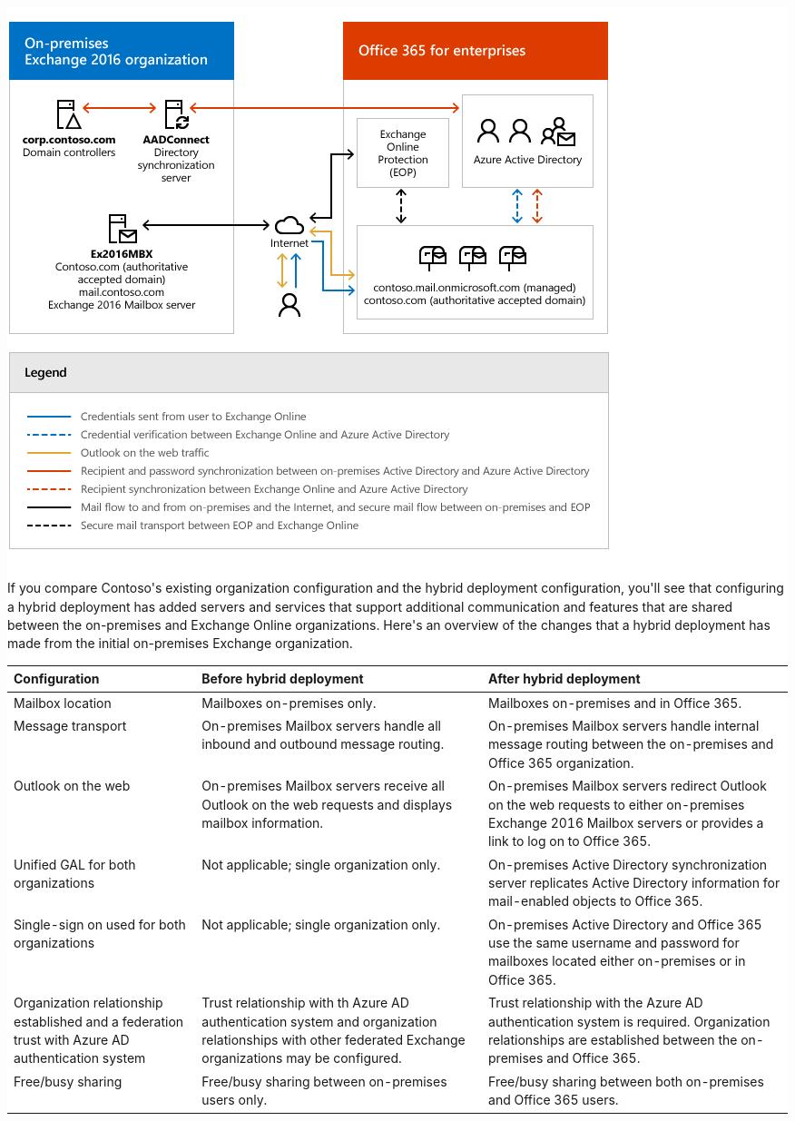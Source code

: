 ![On-premises Exchange deployment after hybrid deployment with Office 365 is configured](media/e8681849-f15d-4d0e-b77e-6105b6096c4b.png)
  
If you compare Contoso's existing organization configuration and the hybrid deployment configuration, you'll see that configuring a hybrid deployment has added servers and services that support additional communication and features that are shared between the on-premises and Exchange Online organizations. Here's an overview of the changes that a hybrid deployment has made from the initial on-premises Exchange organization.
  
|**Configuration**|**Before hybrid deployment**|**After hybrid deployment**|
|:-----|:-----|:-----|
|Mailbox location  <br/> |Mailboxes on-premises only.  <br/> |Mailboxes on-premises and in Office 365.  <br/> |
|Message transport  <br/> |On-premises Mailbox servers handle all inbound and outbound message routing.  <br/> |On-premises Mailbox servers handle internal message routing between the on-premises and Office 365 organization.  <br/> |
|Outlook on the web  <br/> |On-premises Mailbox servers receive all Outlook on the web requests and displays mailbox information.  <br/> |On-premises Mailbox servers redirect Outlook on the web requests to either on-premises Exchange 2016 Mailbox servers or provides a link to log on to Office 365.  <br/> |
|Unified GAL for both organizations  <br/> |Not applicable; single organization only.  <br/> |On-premises Active Directory synchronization server replicates Active Directory information for mail-enabled objects to Office 365.  <br/> |
|Single-sign on used for both organizations  <br/> |Not applicable; single organization only.  <br/> |On-premises Active Directory and Office 365 use the same username and password for mailboxes located either on-premises or in Office 365.  <br/> |
|Organization relationship established and a federation trust with Azure AD authentication system  <br/> |Trust relationship with th Azure AD authentication system and organization relationships with other federated Exchange organizations may be configured.  <br/> |Trust relationship with the Azure AD authentication system is required. Organization relationships are established between the on-premises and Office 365.  <br/> |
|Free/busy sharing  <br/> |Free/busy sharing between on-premises users only.  <br/> |Free/busy sharing between both on-premises and Office 365 users.  <br/> |
   
